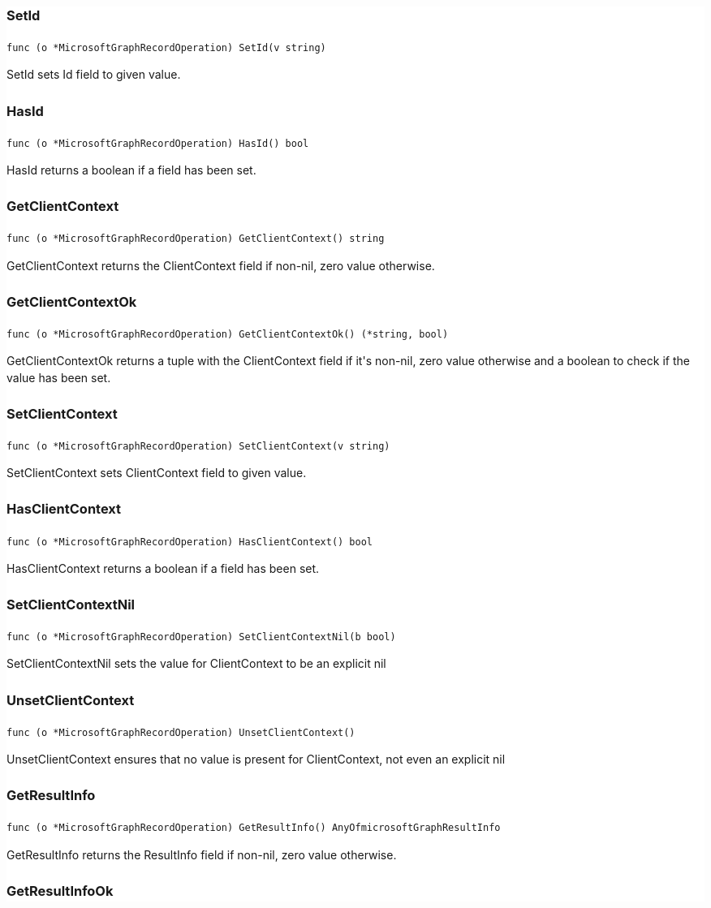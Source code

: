 ### SetId

`func (o *MicrosoftGraphRecordOperation) SetId(v string)`

SetId sets Id field to given value.

### HasId

`func (o *MicrosoftGraphRecordOperation) HasId() bool`

HasId returns a boolean if a field has been set.

### GetClientContext

`func (o *MicrosoftGraphRecordOperation) GetClientContext() string`

GetClientContext returns the ClientContext field if non-nil, zero value otherwise.

### GetClientContextOk

`func (o *MicrosoftGraphRecordOperation) GetClientContextOk() (*string, bool)`

GetClientContextOk returns a tuple with the ClientContext field if it's non-nil, zero value otherwise
and a boolean to check if the value has been set.

### SetClientContext

`func (o *MicrosoftGraphRecordOperation) SetClientContext(v string)`

SetClientContext sets ClientContext field to given value.

### HasClientContext

`func (o *MicrosoftGraphRecordOperation) HasClientContext() bool`

HasClientContext returns a boolean if a field has been set.

### SetClientContextNil

`func (o *MicrosoftGraphRecordOperation) SetClientContextNil(b bool)`

 SetClientContextNil sets the value for ClientContext to be an explicit nil

### UnsetClientContext
`func (o *MicrosoftGraphRecordOperation) UnsetClientContext()`

UnsetClientContext ensures that no value is present for ClientContext, not even an explicit nil
### GetResultInfo

`func (o *MicrosoftGraphRecordOperation) GetResultInfo() AnyOfmicrosoftGraphResultInfo`

GetResultInfo returns the ResultInfo field if non-nil, zero value otherwise.

### GetResultInfoOk
